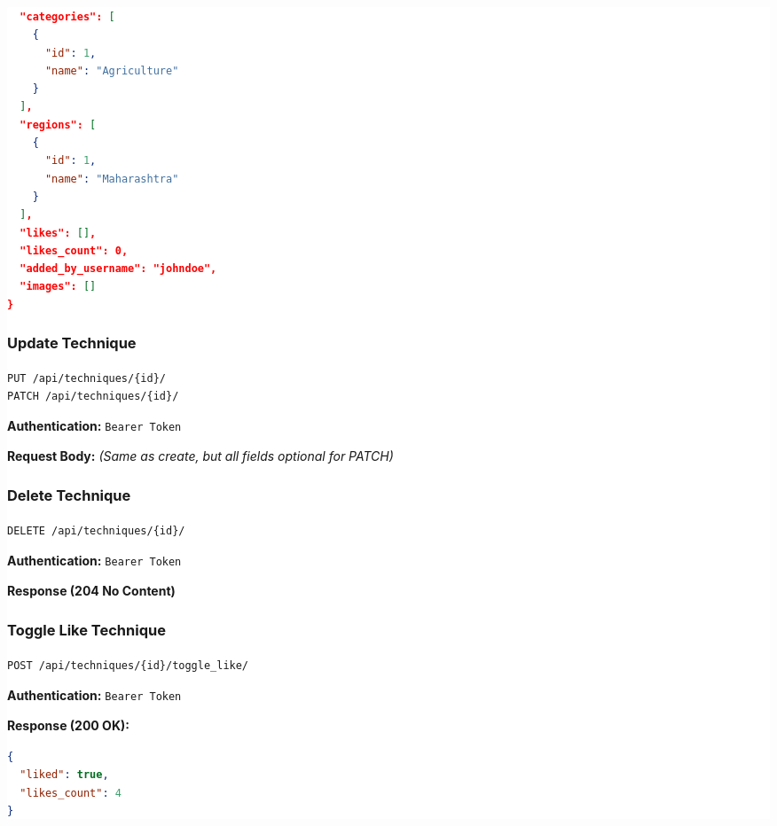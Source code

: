 ```json
  "categories": [
    {
      "id": 1,
      "name": "Agriculture"
    }
  ],
  "regions": [
    {
      "id": 1,
      "name": "Maharashtra"
    }
  ],
  "likes": [],
  "likes_count": 0,
  "added_by_username": "johndoe",
  "images": []
}
```

### **Update Technique**

```http
PUT /api/techniques/{id}/
PATCH /api/techniques/{id}/
```

**Authentication:** `Bearer Token`

**Request Body:** *(Same as create, but all fields optional for PATCH)*

### **Delete Technique**

```http
DELETE /api/techniques/{id}/
```

**Authentication:** `Bearer Token`

**Response (204 No Content)**

### **Toggle Like Technique**

```http
POST /api/techniques/{id}/toggle_like/
```

**Authentication:** `Bearer Token`

**Response (200 OK):**
```json
{
  "liked": true,
  "likes_count": 4
}
```
